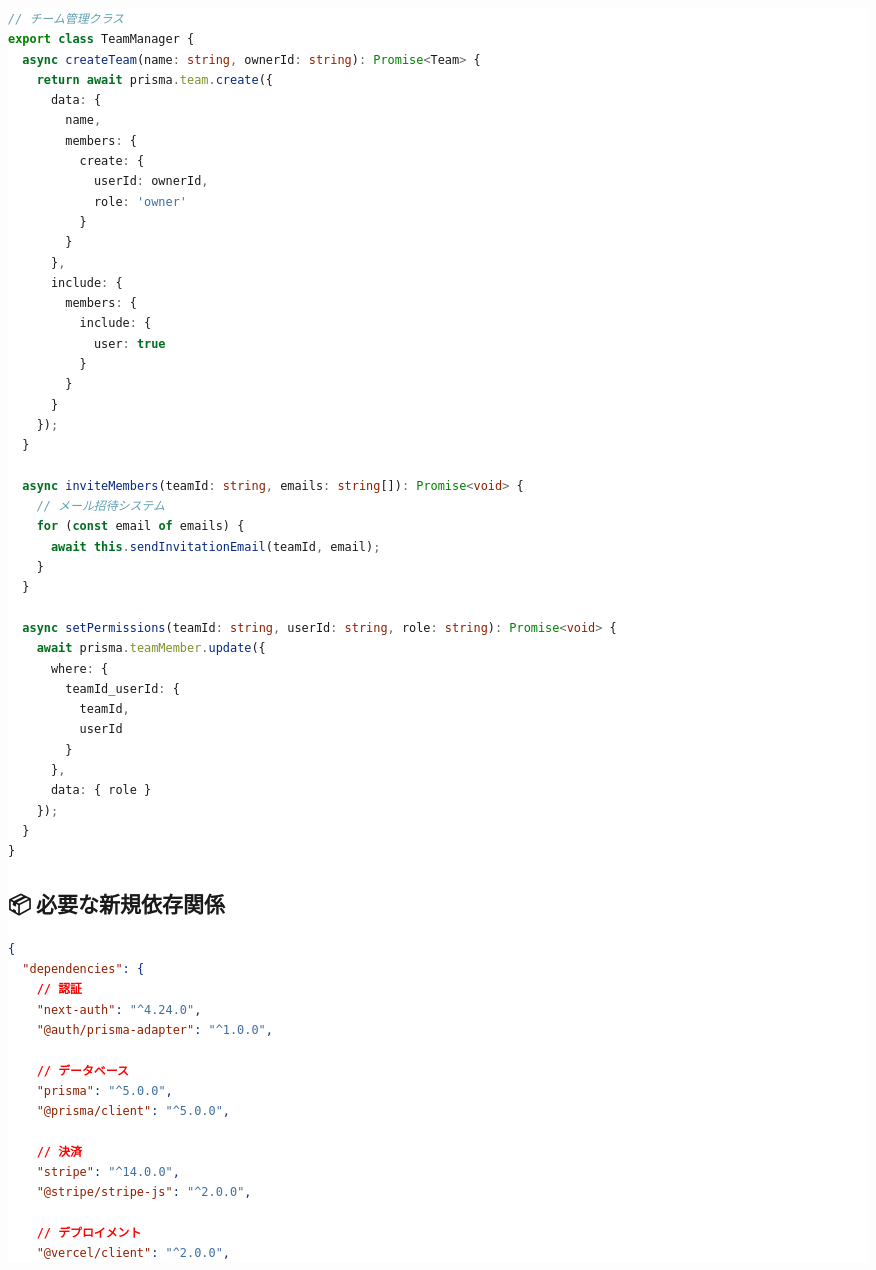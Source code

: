 ```typescript
// チーム管理クラス
export class TeamManager {
  async createTeam(name: string, ownerId: string): Promise<Team> {
    return await prisma.team.create({
      data: {
        name,
        members: {
          create: {
            userId: ownerId,
            role: 'owner'
          }
        }
      },
      include: {
        members: {
          include: {
            user: true
          }
        }
      }
    });
  }
  
  async inviteMembers(teamId: string, emails: string[]): Promise<void> {
    // メール招待システム
    for (const email of emails) {
      await this.sendInvitationEmail(teamId, email);
    }
  }
  
  async setPermissions(teamId: string, userId: string, role: string): Promise<void> {
    await prisma.teamMember.update({
      where: {
        teamId_userId: {
          teamId,
          userId
        }
      },
      data: { role }
    });
  }
}
```

## 📦 必要な新規依存関係

```json
{
  "dependencies": {
    // 認証
    "next-auth": "^4.24.0",
    "@auth/prisma-adapter": "^1.0.0",
    
    // データベース
    "prisma": "^5.0.0",
    "@prisma/client": "^5.0.0",
    
    // 決済
    "stripe": "^14.0.0",
    "@stripe/stripe-js": "^2.0.0",
    
    // デプロイメント
    "@vercel/client": "^2.0.0",
```